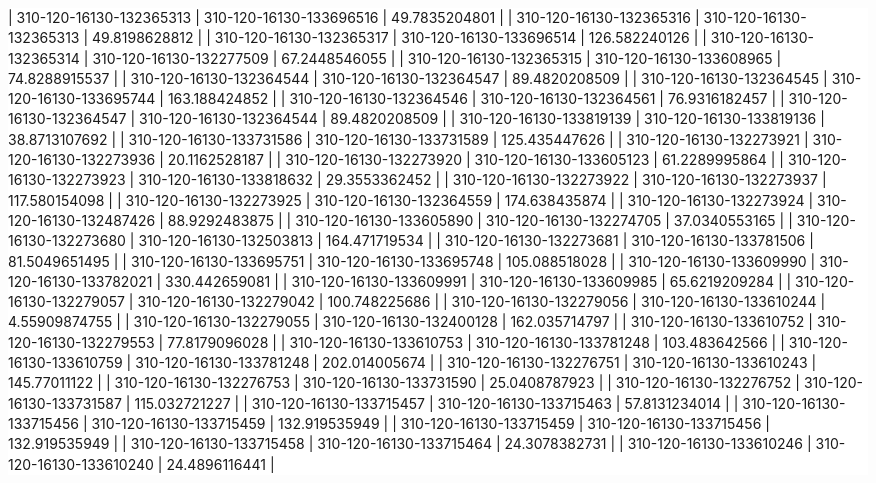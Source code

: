 | 310-120-16130-132365313 | 310-120-16130-133696516 | 49.7835204801 |
| 310-120-16130-132365316 | 310-120-16130-132365313 | 49.8198628812 |
| 310-120-16130-132365317 | 310-120-16130-133696514 | 126.582240126 |
| 310-120-16130-132365314 | 310-120-16130-132277509 | 67.2448546055 |
| 310-120-16130-132365315 | 310-120-16130-133608965 | 74.8288915537 |
| 310-120-16130-132364544 | 310-120-16130-132364547 | 89.4820208509 |
| 310-120-16130-132364545 | 310-120-16130-133695744 | 163.188424852 |
| 310-120-16130-132364546 | 310-120-16130-132364561 | 76.9316182457 |
| 310-120-16130-132364547 | 310-120-16130-132364544 | 89.4820208509 |
| 310-120-16130-133819139 | 310-120-16130-133819136 | 38.8713107692 |
| 310-120-16130-133731586 | 310-120-16130-133731589 | 125.435447626 |
| 310-120-16130-132273921 | 310-120-16130-132273936 | 20.1162528187 |
| 310-120-16130-132273920 | 310-120-16130-133605123 | 61.2289995864 |
| 310-120-16130-132273923 | 310-120-16130-133818632 | 29.3553362452 |
| 310-120-16130-132273922 | 310-120-16130-132273937 | 117.580154098 |
| 310-120-16130-132273925 | 310-120-16130-132364559 | 174.638435874 |
| 310-120-16130-132273924 | 310-120-16130-132487426 | 88.9292483875 |
| 310-120-16130-133605890 | 310-120-16130-132274705 | 37.0340553165 |
| 310-120-16130-132273680 | 310-120-16130-132503813 | 164.471719534 |
| 310-120-16130-132273681 | 310-120-16130-133781506 | 81.5049651495 |
| 310-120-16130-133695751 | 310-120-16130-133695748 | 105.088518028 |
| 310-120-16130-133609990 | 310-120-16130-133782021 | 330.442659081 |
| 310-120-16130-133609991 | 310-120-16130-133609985 | 65.6219209284 |
| 310-120-16130-132279057 | 310-120-16130-132279042 | 100.748225686 |
| 310-120-16130-132279056 | 310-120-16130-133610244 | 4.55909874755 |
| 310-120-16130-132279055 | 310-120-16130-132400128 | 162.035714797 |
| 310-120-16130-133610752 | 310-120-16130-132279553 | 77.8179096028 |
| 310-120-16130-133610753 | 310-120-16130-133781248 | 103.483642566 |
| 310-120-16130-133610759 | 310-120-16130-133781248 | 202.014005674 |
| 310-120-16130-132276751 | 310-120-16130-133610243 | 145.77011122 |
| 310-120-16130-132276753 | 310-120-16130-133731590 | 25.0408787923 |
| 310-120-16130-132276752 | 310-120-16130-133731587 | 115.032721227 |
| 310-120-16130-133715457 | 310-120-16130-133715463 | 57.8131234014 |
| 310-120-16130-133715456 | 310-120-16130-133715459 | 132.919535949 |
| 310-120-16130-133715459 | 310-120-16130-133715456 | 132.919535949 |
| 310-120-16130-133715458 | 310-120-16130-133715464 | 24.3078382731 |
| 310-120-16130-133610246 | 310-120-16130-133610240 | 24.4896116441 |